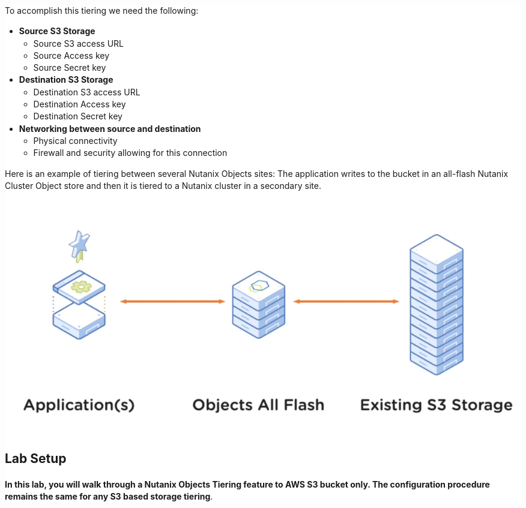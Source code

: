 To accomplish this tiering we need the following:

-   **Source S3 Storage**
    -   Source S3 access URL
    -   Source Access key
    -   Source Secret key
-   **Destination S3 Storage**
    -   Destination S3 access URL
    -   Destination Access key
    -   Destination Secret key
-   **Networking between source and destination**
    -   Physical connectivity
    -   Firewall and security allowing for this connection

Here is an example of tiering between several Nutanix Objects sites: The
application writes to the bucket in an all-flash Nutanix Cluster Object
store and then it is tiered to a Nutanix cluster in a secondary site.

![](images/tieringdesign2.png)

## Lab Setup

**In this lab, you will walk through a Nutanix Objects Tiering feature
to AWS S3 bucket only. The configuration procedure remains the same for
any S3 based storage tiering**.
